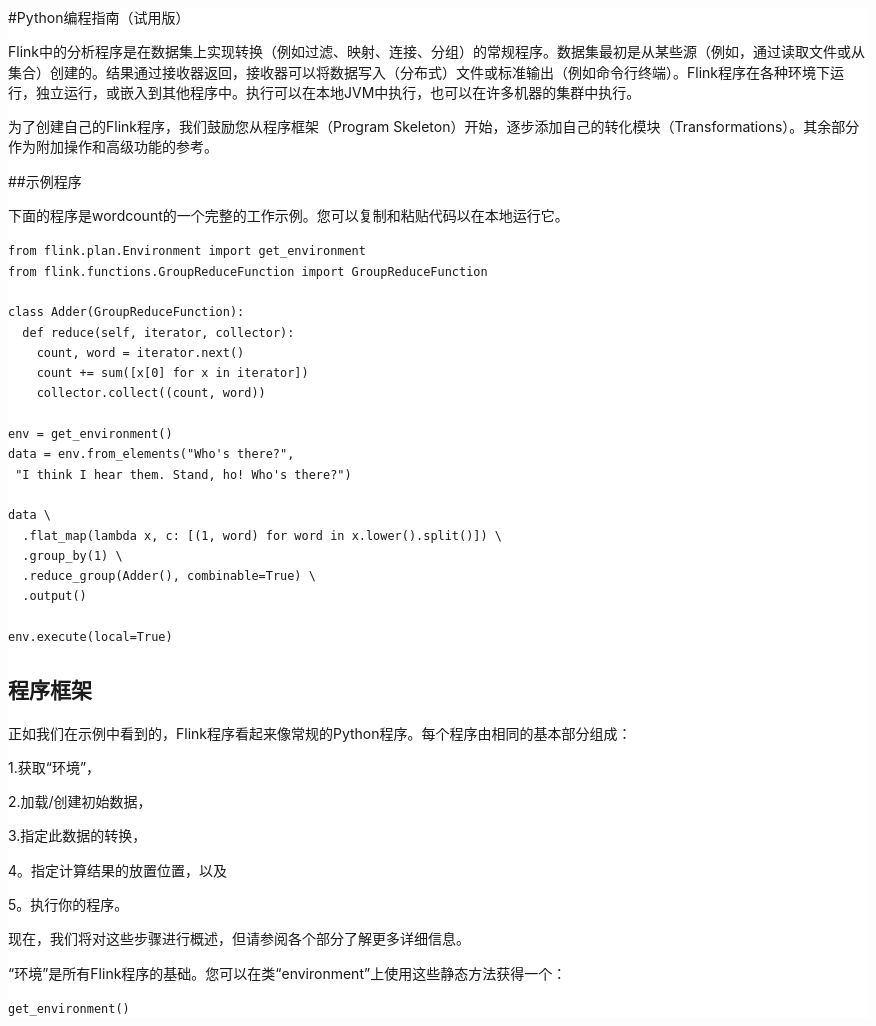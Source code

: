 

#Python编程指南（试用版）

Flink中的分析程序是在数据集上实现转换（例如过滤、映射、连接、分组）的常规程序。数据集最初是从某些源（例如，通过读取文件或从集合）创建的。结果通过接收器返回，接收器可以将数据写入（分布式）文件或标准输出（例如命令行终端）。Flink程序在各种环境下运行，独立运行，或嵌入到其他程序中。执行可以在本地JVM中执行，也可以在许多机器的集群中执行。

为了创建自己的Flink程序，我们鼓励您从程序框架（Program Skeleton）开始，逐步添加自己的转化模块（Transformations）。其余部分作为附加操作和高级功能的参考。

##示例程序

下面的程序是wordcount的一个完整的工作示例。您可以复制和粘贴代码以在本地运行它。


```
from flink.plan.Environment import get_environment
from flink.functions.GroupReduceFunction import GroupReduceFunction

class Adder(GroupReduceFunction):
  def reduce(self, iterator, collector):
    count, word = iterator.next()
    count += sum([x[0] for x in iterator])
    collector.collect((count, word))

env = get_environment()
data = env.from_elements("Who's there?",
 "I think I hear them. Stand, ho! Who's there?")

data \
  .flat_map(lambda x, c: [(1, word) for word in x.lower().split()]) \
  .group_by(1) \
  .reduce_group(Adder(), combinable=True) \
  .output()

env.execute(local=True)
```



## 程序框架

正如我们在示例中看到的，Flink程序看起来像常规的Python程序。每个程序由相同的基本部分组成：

1.获取“环境”，

2.加载/创建初始数据，

3.指定此数据的转换，

4。指定计算结果的放置位置，以及

5。执行你的程序。

现在，我们将对这些步骤进行概述，但请参阅各个部分了解更多详细信息。

“环境”是所有Flink程序的基础。您可以在类“environment”上使用这些静态方法获得一个：


```
get_environment()
```
